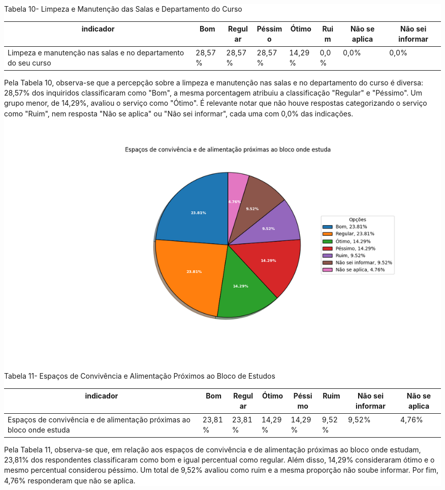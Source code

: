 Tabela 10- Limpeza e Manutenção das Salas e Departamento do Curso 

| indicador | Bom | Regular | Péssimo | Ótimo | Ruim | Não se aplica | Não sei informar | 
|---|---|---|---|---|---|---|---| 
| Limpeza e manutenção nas salas e no departamento do seu curso | 28,57% |  28,57% |  28,57% |  14,29% |  0,0% |  0,0% |  0,0% | 
 
Pela Tabela 10, observa-se que a percepção sobre a limpeza e manutenção nas salas e no departamento do curso é diversa: 28,57% dos inquiridos classificaram como "Bom", a mesma porcentagem atribuiu a classificação "Regular" e "Péssimo". Um grupo menor, de 14,29%, avaliou o serviço como "Ótimo". É relevante notar que não houve respostas categorizando o serviço como "Ruim", nem resposta "Não se aplica" ou "Não sei informar", cada uma com 0,0% das indicações.


![Espaços de Convivência e Alimentação Próximos ao Bloco de Estudos](Figura_Grafico/fig_12_233_1812.png 'Espaços de Convivência e Alimentação Próximos ao Bloco de Estudos')

Tabela 11- Espaços de Convivência e Alimentação Próximos ao Bloco de Estudos 

| indicador | Bom | Regular | Ótimo | Péssimo | Ruim | Não sei informar | Não se aplica | 
|---|---|---|---|---|---|---|---| 
| Espaços de convivência e de alimentação próximas ao bloco onde estuda | 23,81% |  23,81% |  14,29% |  14,29% |  9,52% |  9,52% |  4,76% | 
 
Pela Tabela 11, observa-se que, em relação aos espaços de convivência e de alimentação próximas ao bloco onde estudam, 23,81% dos respondentes classificaram como bom e igual percentual como regular. Além disso, 14,29% consideraram ótimo e o mesmo percentual considerou péssimo. Um total de 9,52% avaliou como ruim e a mesma proporção não soube informar. Por fim, 4,76% responderam que não se aplica.

